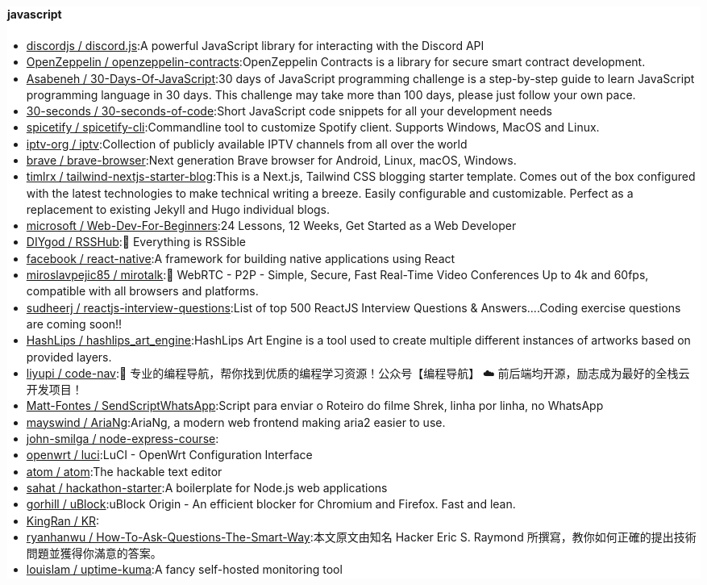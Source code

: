 #### javascript
* [discordjs / discord.js](https://github.com/discordjs/discord.js):A powerful JavaScript library for interacting with the Discord API
* [OpenZeppelin / openzeppelin-contracts](https://github.com/OpenZeppelin/openzeppelin-contracts):OpenZeppelin Contracts is a library for secure smart contract development.
* [Asabeneh / 30-Days-Of-JavaScript](https://github.com/Asabeneh/30-Days-Of-JavaScript):30 days of JavaScript programming challenge is a step-by-step guide to learn JavaScript programming language in 30 days. This challenge may take more than 100 days, please just follow your own pace.
* [30-seconds / 30-seconds-of-code](https://github.com/30-seconds/30-seconds-of-code):Short JavaScript code snippets for all your development needs
* [spicetify / spicetify-cli](https://github.com/spicetify/spicetify-cli):Commandline tool to customize Spotify client. Supports Windows, MacOS and Linux.
* [iptv-org / iptv](https://github.com/iptv-org/iptv):Collection of publicly available IPTV channels from all over the world
* [brave / brave-browser](https://github.com/brave/brave-browser):Next generation Brave browser for Android, Linux, macOS, Windows.
* [timlrx / tailwind-nextjs-starter-blog](https://github.com/timlrx/tailwind-nextjs-starter-blog):This is a Next.js, Tailwind CSS blogging starter template. Comes out of the box configured with the latest technologies to make technical writing a breeze. Easily configurable and customizable. Perfect as a replacement to existing Jekyll and Hugo individual blogs.
* [microsoft / Web-Dev-For-Beginners](https://github.com/microsoft/Web-Dev-For-Beginners):24 Lessons, 12 Weeks, Get Started as a Web Developer
* [DIYgod / RSSHub](https://github.com/DIYgod/RSSHub):🍰
Everything is RSSible
* [facebook / react-native](https://github.com/facebook/react-native):A framework for building native applications using React
* [miroslavpejic85 / mirotalk](https://github.com/miroslavpejic85/mirotalk):🚀
WebRTC - P2P - Simple, Secure, Fast Real-Time Video Conferences Up to 4k and 60fps, compatible with all browsers and platforms.
* [sudheerj / reactjs-interview-questions](https://github.com/sudheerj/reactjs-interview-questions):List of top 500 ReactJS Interview Questions & Answers....Coding exercise questions are coming soon!!
* [HashLips / hashlips_art_engine](https://github.com/HashLips/hashlips_art_engine):HashLips Art Engine is a tool used to create multiple different instances of artworks based on provided layers.
* [liyupi / code-nav](https://github.com/liyupi/code-nav):💎
专业的编程导航，帮你找到优质的编程学习资源！公众号【编程导航】
☁️
前后端均开源，励志成为最好的全栈云开发项目！
* [Matt-Fontes / SendScriptWhatsApp](https://github.com/Matt-Fontes/SendScriptWhatsApp):Script para enviar o Roteiro do filme Shrek, linha por linha, no WhatsApp
* [mayswind / AriaNg](https://github.com/mayswind/AriaNg):AriaNg, a modern web frontend making aria2 easier to use.
* [john-smilga / node-express-course](https://github.com/john-smilga/node-express-course):
* [openwrt / luci](https://github.com/openwrt/luci):LuCI - OpenWrt Configuration Interface
* [atom / atom](https://github.com/atom/atom):The hackable text editor
* [sahat / hackathon-starter](https://github.com/sahat/hackathon-starter):A boilerplate for Node.js web applications
* [gorhill / uBlock](https://github.com/gorhill/uBlock):uBlock Origin - An efficient blocker for Chromium and Firefox. Fast and lean.
* [KingRan / KR](https://github.com/KingRan/KR):
* [ryanhanwu / How-To-Ask-Questions-The-Smart-Way](https://github.com/ryanhanwu/How-To-Ask-Questions-The-Smart-Way):本文原文由知名 Hacker Eric S. Raymond 所撰寫，教你如何正確的提出技術問題並獲得你滿意的答案。
* [louislam / uptime-kuma](https://github.com/louislam/uptime-kuma):A fancy self-hosted monitoring tool
